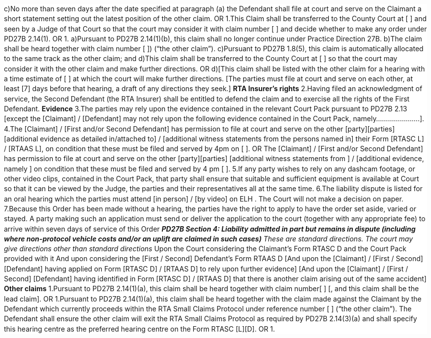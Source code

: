 c)No more than seven days after the date specified at paragraph (a) the Defendant shall file at court and serve on the Claimant a short statement setting out the latest position of the other claim.
OR
1.This Claim shall be transferred to the County Court at [ ] and seen by a Judge of that Court so that the court may consider it with claim number [ ] and decide whether to make any order under PD27B 2.14(1).
OR
1.
a)Pursuant to PD27B 2.14(1)(b), this claim shall no longer continue under Practice Direction 27B.
b)The claim shall be heard together with claim number [ ]) (“the other claim”).
c)Pursuant to PD27B 1.8(5), this claim is automatically allocated to the same track as the other claim; and
d)This claim shall be transferred to the County Court at [ ] so that the court may consider it with the other claim and make further directions.
OR
d)[This claim shall be listed with the other claim for a hearing with a time estimate of [ ] at which the court will make further directions. [The parties must file at court and serve on each other, at least [7] days before that hearing, a draft of any directions they seek.]
**RTA Insurer’s rights**
2.Having filed an acknowledgment of service, the Second Defendant (the RTA Insurer) shall be entitled to defend the claim and to exercise all the rights of the First Defendant.
**Evidence**
3.The parties may rely upon the evidence contained in the relevant Court Pack pursuant to PD27B 2.13 [except the [Claimant] / [Defendant] may not rely upon the following evidence contained in the Court Pack, namely………………….].
4.The [Claimant] / [First and/or Second Defendant] has permission to file at court and serve on the other [party][parties] [additional evidence as detailed in/attached to] / [additional witness statements from the persons named in] their Form [RTASC L] / [RTAAS L], on condition that these must be filed and served by 4pm on [ ].
OR
The [Claimant] / [First and/or Second Defendant] has permission to file at court and serve on the other [party][parties] [additional witness statements from ] / [additional evidence, namely ] on condition that these must be filed and served by 4 pm [ ].
5.If any party wishes to rely on any dashcam footage, or other video clips, contained in the Court Pack, that party shall ensure that suitable and sufficient equipment is available at Court so that it can be viewed by the Judge, the parties and their representatives all at the same time.
6.The liability dispute is listed for an oral hearing which the parties must attend [in person] / [by video] on ELH . The Court will not make a decision on paper.
7.Because this Order has been made without a hearing, the parties have the right to apply to have the order set aside, varied or stayed. A party making such an application must send or deliver the application to the court (together with any appropriate fee) to arrive within seven days of service of this Order
**_PD27B Section 4: Liability admitted in part but remains in dispute (including where non-protocol vehicle costs and/or an uplift are claimed in such cases)_**
_These are standard directions._
_The court may give directions other than standard directions_
Upon the Court considering the Claimant’s Form RTASC D and the Court Pack provided with it
And upon considering the [First / Second] Defendant’s Form RTAAS D
[And upon the [Claimant] / [First / Second] [Defendant] having applied on Form [RTASC D] / [RTAAS D] to rely upon further evidence]
[And upon the [Claimant] / [First / Second] [Defendant] having identified in Form [RTASC D] / [RTAAS D] that there is another claim arising out of the same accident]
**Other claims**
1.Pursuant to PD27B 2.14(1)(a), this claim shall be heard together with claim number[ ] [, and this claim shall be the lead claim].
OR
1.Pursuant to PD27B 2.14(1)(a), this claim shall be heard together with the claim made against the Claimant by the Defendant which currently proceeds within the RTA Small Claims Protocol under reference number [ ] (“the other claim”). The Defendant shall ensure the other claim will exit the RTA Small Claims Protocol as required by PD27B 2.14(3)(a) and shall specify this hearing centre as the preferred hearing centre on the Form RTASC [L][D].
OR
1.